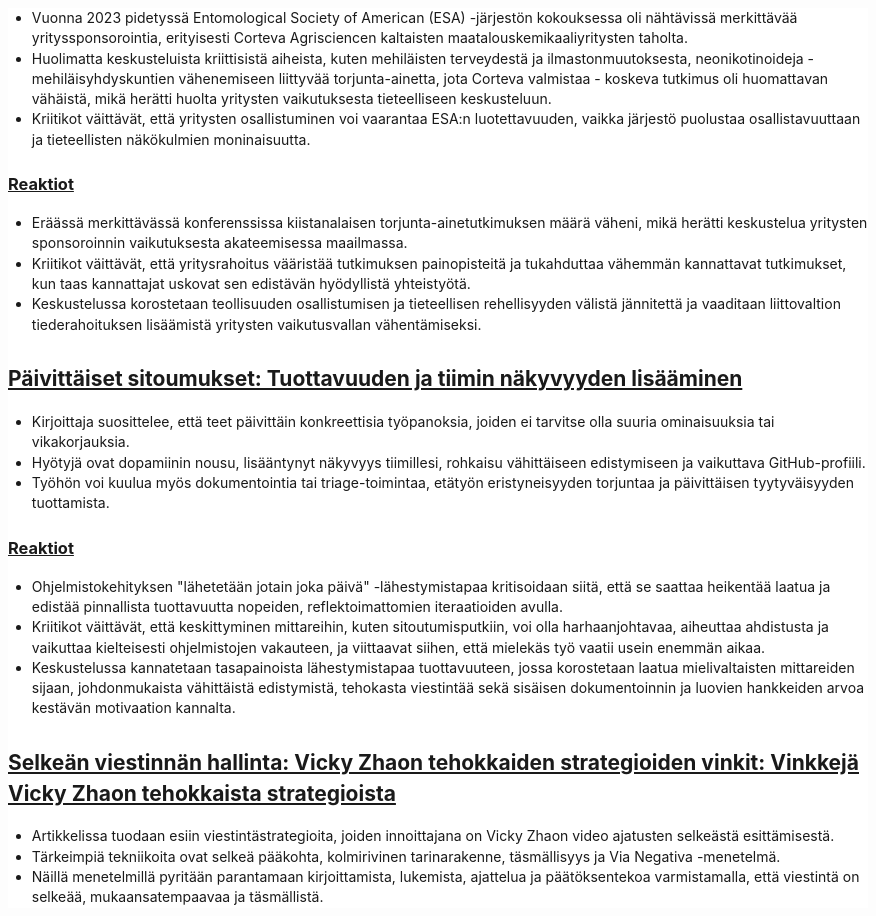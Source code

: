 - Vuonna 2023 pidetyssä Entomological Society of American (ESA) -järjestön kokouksessa oli nähtävissä merkittävää yrityssponsorointia, erityisesti Corteva Agrisciencen kaltaisten maatalouskemikaaliyritysten taholta.
- Huolimatta keskusteluista kriittisistä aiheista, kuten mehiläisten terveydestä ja ilmastonmuutoksesta, neonikotinoideja - mehiläisyhdyskuntien vähenemiseen liittyvää torjunta-ainetta, jota Corteva valmistaa - koskeva tutkimus oli huomattavan vähäistä, mikä herätti huolta yritysten vaikutuksesta tieteelliseen keskusteluun.
- Kriitikot väittävät, että yritysten osallistuminen voi vaarantaa ESA:n luotettavuuden, vaikka järjestö puolustaa osallistavuuttaan ja tieteellisten näkökulmien moninaisuutta.

### [Reaktiot](https://news.ycombinator.com/item?id=40638386)

- Eräässä merkittävässä konferenssissa kiistanalaisen torjunta-ainetutkimuksen määrä väheni, mikä herätti keskustelua yritysten sponsoroinnin vaikutuksesta akateemisessa maailmassa.
- Kriitikot väittävät, että yritysrahoitus vääristää tutkimuksen painopisteitä ja tukahduttaa vähemmän kannattavat tutkimukset, kun taas kannattajat uskovat sen edistävän hyödyllistä yhteistyötä.
- Keskustelussa korostetaan teollisuuden osallistumisen ja tieteellisen rehellisyyden välistä jännitettä ja vaaditaan liittovaltion tiederahoituksen lisäämistä yritysten vaikutusvallan vähentämiseksi.

## [Päivittäiset sitoumukset: Tuottavuuden ja tiimin näkyvyyden lisääminen](https://maxleiter.com/blog/ship-every-day)

- Kirjoittaja suosittelee, että teet päivittäin konkreettisia työpanoksia, joiden ei tarvitse olla suuria ominaisuuksia tai vikakorjauksia.
- Hyötyjä ovat dopamiinin nousu, lisääntynyt näkyvyys tiimillesi, rohkaisu vähittäiseen edistymiseen ja vaikuttava GitHub-profiili.
- Työhön voi kuulua myös dokumentointia tai triage-toimintaa, etätyön eristyneisyyden torjuntaa ja päivittäisen tyytyväisyyden tuottamista.

### [Reaktiot](https://news.ycombinator.com/item?id=40640927)

- Ohjelmistokehityksen "lähetetään jotain joka päivä" -lähestymistapaa kritisoidaan siitä, että se saattaa heikentää laatua ja edistää pinnallista tuottavuutta nopeiden, reflektoimattomien iteraatioiden avulla.
- Kriitikot väittävät, että keskittyminen mittareihin, kuten sitoutumisputkiin, voi olla harhaanjohtavaa, aiheuttaa ahdistusta ja vaikuttaa kielteisesti ohjelmistojen vakauteen, ja viittaavat siihen, että mielekäs työ vaatii usein enemmän aikaa.
- Keskustelussa kannatetaan tasapainoista lähestymistapaa tuottavuuteen, jossa korostetaan laatua mielivaltaisten mittareiden sijaan, johdonmukaista vähittäistä edistymistä, tehokasta viestintää sekä sisäisen dokumentoinnin ja luovien hankkeiden arvoa kestävän motivaation kannalta.

## [Selkeän viestinnän hallinta: Vicky Zhaon tehokkaiden strategioiden vinkit: Vinkkejä Vicky Zhaon tehokkaista strategioista](https://iandanielstewart.com/2024/06/09/engage-your-audience-by-getting-to-the-point-using-story-structure-and-forcing-specificity/)

- Artikkelissa tuodaan esiin viestintästrategioita, joiden innoittajana on Vicky Zhaon video ajatusten selkeästä esittämisestä.
- Tärkeimpiä tekniikoita ovat selkeä pääkohta, kolmirivinen tarinarakenne, täsmällisyys ja Via Negativa -menetelmä.
- Näillä menetelmillä pyritään parantamaan kirjoittamista, lukemista, ajattelua ja päätöksentekoa varmistamalla, että viestintä on selkeää, mukaansatempaavaa ja täsmällistä.
